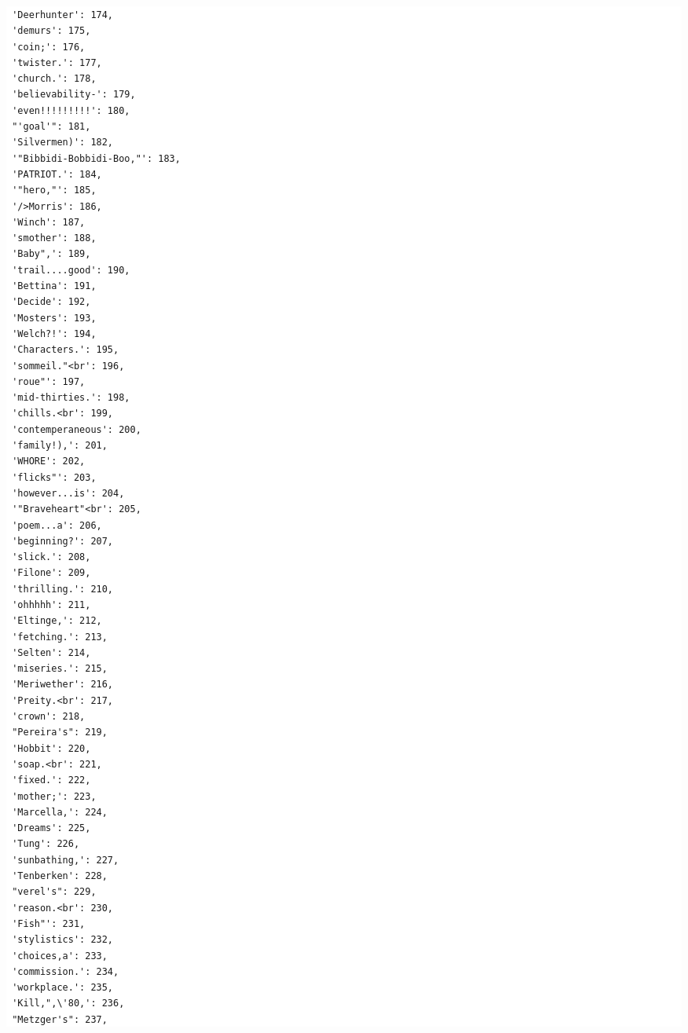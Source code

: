      'Deerhunter': 174,
     'demurs': 175,
     'coin;': 176,
     'twister.': 177,
     'church.': 178,
     'believability-': 179,
     'even!!!!!!!!!': 180,
     "'goal'": 181,
     'Silvermen)': 182,
     '"Bibbidi-Bobbidi-Boo,"': 183,
     'PATRIOT.': 184,
     '"hero,"': 185,
     '/>Morris': 186,
     'Winch': 187,
     'smother': 188,
     'Baby",': 189,
     'trail....good': 190,
     'Bettina': 191,
     'Decide': 192,
     'Mosters': 193,
     'Welch?!': 194,
     'Characters.': 195,
     'sommeil."<br': 196,
     'roue"': 197,
     'mid-thirties.': 198,
     'chills.<br': 199,
     'contemperaneous': 200,
     'family!),': 201,
     'WHORE': 202,
     'flicks"': 203,
     'however...is': 204,
     '"Braveheart"<br': 205,
     'poem...a': 206,
     'beginning?': 207,
     'slick.': 208,
     'Filone': 209,
     'thrilling.': 210,
     'ohhhhh': 211,
     'Eltinge,': 212,
     'fetching.': 213,
     'Selten': 214,
     'miseries.': 215,
     'Meriwether': 216,
     'Preity.<br': 217,
     'crown': 218,
     "Pereira's": 219,
     'Hobbit': 220,
     'soap.<br': 221,
     'fixed.': 222,
     'mother;': 223,
     'Marcella,': 224,
     'Dreams': 225,
     'Tung': 226,
     'sunbathing,': 227,
     'Tenberken': 228,
     "verel's": 229,
     'reason.<br': 230,
     'Fish"': 231,
     'stylistics': 232,
     'choices,a': 233,
     'commission.': 234,
     'workplace.': 235,
     'Kill,",\'80,': 236,
     "Metzger's": 237,